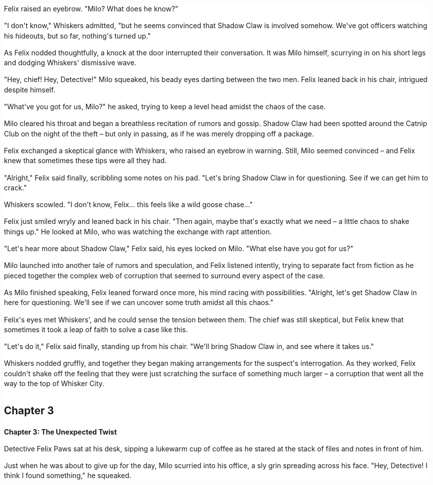Felix raised an eyebrow. "Milo? What does he know?"

"I don't know," Whiskers admitted, "but he seems convinced that Shadow Claw is involved somehow. We've got officers watching his hideouts, but so far, nothing's turned up."

As Felix nodded thoughtfully, a knock at the door interrupted their conversation. It was Milo himself, scurrying in on his short legs and dodging Whiskers' dismissive wave.

"Hey, chief! Hey, Detective!" Milo squeaked, his beady eyes darting between the two men. Felix leaned back in his chair, intrigued despite himself.

"What've you got for us, Milo?" he asked, trying to keep a level head amidst the chaos of the case.

Milo cleared his throat and began a breathless recitation of rumors and gossip. Shadow Claw had been spotted around the Catnip Club on the night of the theft – but only in passing, as if he was merely dropping off a package.

Felix exchanged a skeptical glance with Whiskers, who raised an eyebrow in warning. Still, Milo seemed convinced – and Felix knew that sometimes these tips were all they had.

"Alright," Felix said finally, scribbling some notes on his pad. "Let's bring Shadow Claw in for questioning. See if we can get him to crack."

Whiskers scowled. "I don't know, Felix... this feels like a wild goose chase..."

Felix just smiled wryly and leaned back in his chair. "Then again, maybe that's exactly what we need – a little chaos to shake things up." He looked at Milo, who was watching the exchange with rapt attention.

"Let's hear more about Shadow Claw," Felix said, his eyes locked on Milo. "What else have you got for us?"

Milo launched into another tale of rumors and speculation, and Felix listened intently, trying to separate fact from fiction as he pieced together the complex web of corruption that seemed to surround every aspect of the case.

As Milo finished speaking, Felix leaned forward once more, his mind racing with possibilities. "Alright, let's get Shadow Claw in here for questioning. We'll see if we can uncover some truth amidst all this chaos."

Felix's eyes met Whiskers', and he could sense the tension between them. The chief was still skeptical, but Felix knew that sometimes it took a leap of faith to solve a case like this.

"Let's do it," Felix said finally, standing up from his chair. "We'll bring Shadow Claw in, and see where it takes us."

Whiskers nodded gruffly, and together they began making arrangements for the suspect's interrogation. As they worked, Felix couldn't shake off the feeling that they were just scratching the surface of something much larger – a corruption that went all the way to the top of Whisker City.

## Chapter 3

**Chapter 3: The Unexpected Twist**

Detective Felix Paws sat at his desk, sipping a lukewarm cup of coffee as he stared at the stack of files and notes in front of him.

Just when he was about to give up for the day, Milo scurried into his office, a sly grin spreading across his face. "Hey, Detective! I think I found something," he squeaked.

